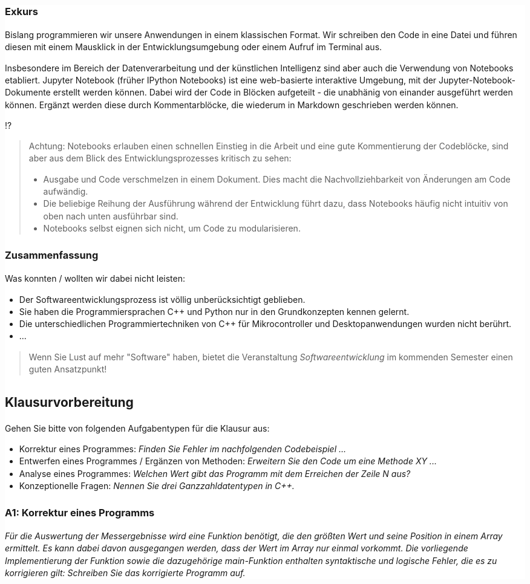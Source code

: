 ### Exkurs

Bislang programmieren wir unsere Anwendungen in einem klassischen Format. Wir schreiben den Code in eine Datei und führen diesen mit einem Mausklick in der Entwicklungsumgebung oder einem Aufruf im Terminal aus.

Insbesondere im Bereich der Datenverarbeitung und der künstlichen Intelligenz sind aber auch die Verwendung von Notebooks etabliert. Jupyter Notebook (früher IPython Notebooks) ist eine web-basierte interaktive Umgebung, mit der Jupyter-Notebook-Dokumente erstellt werden können. Dabei wird der Code in Blöcken aufgeteilt - die unabhänig von einander ausgeführt werden können. Ergänzt werden diese durch Kommentarblöcke, die wiederum in Markdown geschrieben werden können. 

!?[](https://www.youtube.com/watch?v=uFzrYiwnKEk&t=186s)

> Achtung: Notebooks erlauben einen schnellen Einstieg in die Arbeit und eine gute Kommentierung der Codeblöcke, sind aber aus dem Blick des Entwicklungsprozesses kritisch zu sehen:
>
> + Ausgabe und Code verschmelzen in einem Dokument. Dies macht die Nachvollziehbarkeit von Änderungen am Code aufwändig.
> + Die beliebige Reihung der Ausführung während der Entwicklung führt dazu, dass Notebooks häufig nicht intuitiv von oben nach unten ausführbar sind.
> + Notebooks selbst eignen sich nicht, um Code zu modularisieren.

### Zusammenfassung 

Was konnten / wollten wir dabei nicht leisten:

+ Der Softwareentwicklungsprozess ist völlig unberücksichtigt geblieben.
+ Sie haben die Programmiersprachen C++ und Python nur in den Grundkonzepten kennen gelernt.
+ Die unterschiedlichen Programmiertechniken von C++ für  Mikrocontroller und Desktopanwendungen wurden nicht berührt.
+ ...

> Wenn Sie Lust auf mehr "Software" haben, bietet die Veranstaltung _Softwareentwicklung_ im kommenden Semester einen guten Ansatzpunkt!

## Klausurvorbereitung

Gehen Sie bitte von folgenden Aufgabentypen für die Klausur aus:

+ Korrektur eines Programmes: _Finden Sie Fehler im nachfolgenden Codebeispiel ..._
+ Entwerfen eines Programmes / Ergänzen von Methoden: _Erweitern Sie den Code um eine Methode XY ..._ 
+ Analyse eines Programmes: _Welchen Wert gibt das Programm mit dem Erreichen der Zeile N aus?_
+ Konzeptionelle Fragen: _Nennen Sie drei Ganzzahldatentypen in C++._

### A1: Korrektur eines Programms

_Für die Auswertung der Messergebnisse wird eine Funktion benötigt, die den größten Wert und seine Position in einem Array ermittelt. Es kann dabei davon ausgegangen werden, dass der Wert im Array nur einmal vorkommt._
_Die vorliegende Implementierung der Funktion sowie die dazugehörige main-Funktion enthalten syntaktische und logische Fehler, die es zu korrigieren gilt:_
_Schreiben Sie das korrigierte Programm auf._
